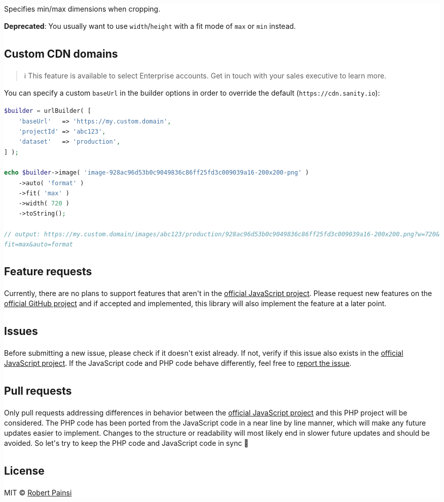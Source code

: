 Specifies min/max dimensions when cropping.

**Deprecated**: You usually want to use `width`/`height` with a fit mode of `max` or `min` instead.

## Custom CDN domains

> ℹ️ This feature is available to select Enterprise accounts. Get in touch with your sales executive to learn more.

You can specify a custom `baseUrl` in the builder options in order to override the default (`https://cdn.sanity.io`):

```php
$builder = urlBuilder( [
    'baseUrl'   => 'https://my.custom.domain',
    'projectId' => 'abc123',
    'dataset'   => 'production',
] );

echo $builder->image( 'image-928ac96d53b0c9049836c86ff25fd3c009039a16-200x200-png' )
    ->auto( 'format' )
    ->fit( 'max' )
    ->width( 720 )
    ->toString();

// output: https://my.custom.domain/images/abc123/production/928ac96d53b0c9049836c86ff25fd3c009039a16-200x200.png?w=720&fit=max&auto=format
```

## Feature requests

Currently, there are no plans to support features that aren't in the [official JavaScript project](https://github.com/sanity-io/image-url). Please request new features on the [official GitHub project](https://github.com/sanity-io/image-url/issues) and if accepted and implemented, this library will also implement the feature at a later point.

## Issues

Before submitting a new issue, please check if it doesn't exist already. If not, verify if this issue also exists in the [official JavaScript project](https://github.com/sanity-io/image-url). If the JavaScript code and PHP code behave differently, feel free to [report the issue](https://github.com/robertpainsi/sanity-image-url-php/issues/new).

## Pull requests

Only pull requests addressing differences in behavior between the [official JavaScript project](https://github.com/sanity-io/image-url) and this PHP project will be considered. The PHP code has been ported from the JavaScript code in a near line by line manner, which will make any future updates easier to implement. Changes to the structure or readability will most likely end in slower future updates and should be avoided. So let's try to keep the PHP code and JavaScript code in sync :handshake:

## License

MIT © [Robert Painsi](https://robertpainsi.com)